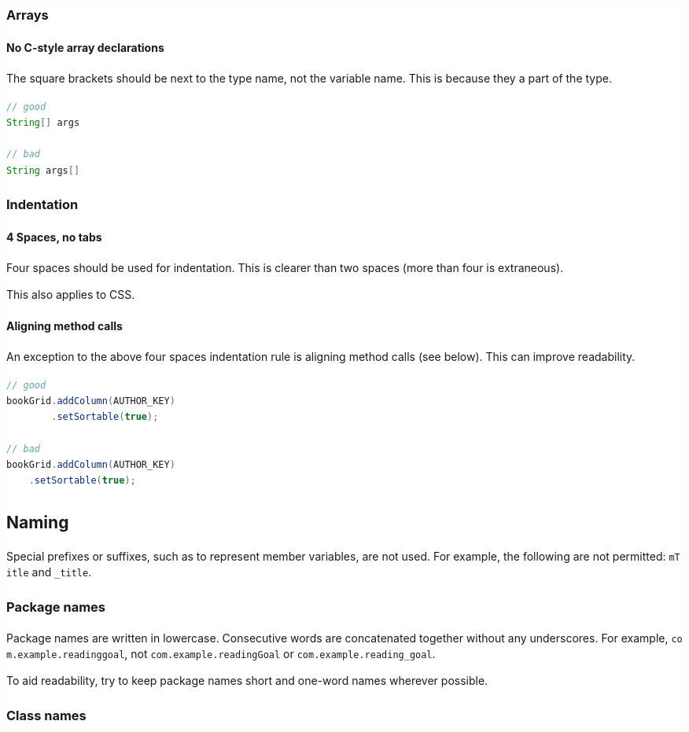 ### Arrays

#### No C-style array declarations

The square brackets should be next to the type name, not the variable name. This is because they a part of the type.

```java
// good
String[] args

// bad
String args[]
```

### Indentation

#### 4 Spaces, no tabs

Four spaces should be used for indentation. This is clearer than two spaces (more than four is extraneous).

This also applies to CSS.

#### Aligning method calls

An exception to the above four spaces indentation rule is aligning method calls (see below). This can improve readability.

```java
// good
bookGrid.addColumn(AUTHOR_KEY)
        .setSortable(true);

// bad
bookGrid.addColumn(AUTHOR_KEY)
    .setSortable(true);
```

## Naming

Special prefixes or suffixes, such as to represent member variables, are not used.  For example, the following are not permitted: `mTitle` and `_title`.

### Package names

Package names are written in lowercase. Consecutive words are concatenated together without any underscores. For example, `com.example.readinggoal`, not `com.example.readingGoal` or `com.example.reading_goal`. 

To aid readability, try to keep package names short and one-word names wherever possible.

### Class names

